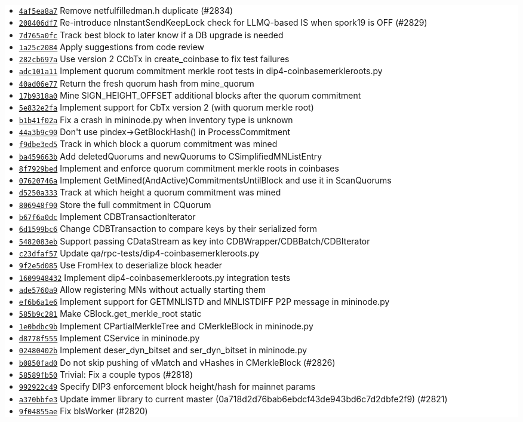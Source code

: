 - [`4af5ea8a7`](https://github.com/aipowermeme/commit/4af5ea8a7) Remove netfulfilledman.h duplicate (#2834)
- [`208406df7`](https://github.com/aipowermeme/commit/208406df7) Re-introduce nInstantSendKeepLock check for LLMQ-based IS when spork19 is OFF (#2829)
- [`7d765a0fc`](https://github.com/aipowermeme/commit/7d765a0fc) Track best block to later know if a DB upgrade is needed
- [`1a25c2084`](https://github.com/aipowermeme/commit/1a25c2084) Apply suggestions from code review
- [`282cb697a`](https://github.com/aipowermeme/commit/282cb697a) Use version 2 CCbTx in create_coinbase to fix test failures
- [`adc101a11`](https://github.com/aipowermeme/commit/adc101a11) Implement quorum commitment merkle root tests in dip4-coinbasemerkleroots.py
- [`40ad06e77`](https://github.com/aipowermeme/commit/40ad06e77) Return the fresh quorum hash from mine_quorum
- [`17b9318a0`](https://github.com/aipowermeme/commit/17b9318a0) Mine SIGN_HEIGHT_OFFSET additional blocks after the quorum commitment
- [`5e832e2fa`](https://github.com/aipowermeme/commit/5e832e2fa) Implement support for CbTx version 2 (with quorum merkle root)
- [`b1b41f02a`](https://github.com/aipowermeme/commit/b1b41f02a) Fix a crash in mininode.py when inventory type is unknown
- [`44a3b9c90`](https://github.com/aipowermeme/commit/44a3b9c90) Don't use pindex->GetBlockHash() in ProcessCommitment
- [`f9dbe3ed5`](https://github.com/aipowermeme/commit/f9dbe3ed5) Track in which block a quorum commitment was mined
- [`ba459663b`](https://github.com/aipowermeme/commit/ba459663b) Add deletedQuorums and newQuorums to CSimplifiedMNListEntry
- [`8f7929bed`](https://github.com/aipowermeme/commit/8f7929bed) Implement and enforce quorum commitment merkle roots in coinbases
- [`07620746a`](https://github.com/aipowermeme/commit/07620746a) Implement GetMined(AndActive)CommitmentsUntilBlock and use it in ScanQuorums
- [`d5250a333`](https://github.com/aipowermeme/commit/d5250a333) Track at which height a quorum commitment was mined
- [`806948f90`](https://github.com/aipowermeme/commit/806948f90) Store the full commitment in CQuorum
- [`b67f6a0dc`](https://github.com/aipowermeme/commit/b67f6a0dc) Implement CDBTransactionIterator
- [`6d1599bc6`](https://github.com/aipowermeme/commit/6d1599bc6) Change CDBTransaction to compare keys by their serialized form
- [`5482083eb`](https://github.com/aipowermeme/commit/5482083eb) Support passing CDataStream as key into CDBWrapper/CDBBatch/CDBIterator
- [`c23dfaf57`](https://github.com/aipowermeme/commit/c23dfaf57) Update qa/rpc-tests/dip4-coinbasemerkleroots.py
- [`9f2e5d085`](https://github.com/aipowermeme/commit/9f2e5d085) Use FromHex to deserialize block header
- [`1609948432`](https://github.com/aipowermeme/commit/1609948432) Implement dip4-coinbasemerkleroots.py integration tests
- [`ade5760a9`](https://github.com/aipowermeme/commit/ade5760a9) Allow registering MNs without actually starting them
- [`ef6b6a1e6`](https://github.com/aipowermeme/commit/ef6b6a1e6) Implement support for GETMNLISTD and MNLISTDIFF P2P message in mininode.py
- [`585b9c281`](https://github.com/aipowermeme/commit/585b9c281) Make CBlock.get_merkle_root static
- [`1e0bdbc9b`](https://github.com/aipowermeme/commit/1e0bdbc9b) Implement CPartialMerkleTree and CMerkleBlock in mininode.py
- [`d8778f555`](https://github.com/aipowermeme/commit/d8778f555) Implement CService in mininode.py
- [`02480402b`](https://github.com/aipowermeme/commit/02480402b) Implement deser_dyn_bitset and ser_dyn_bitset in mininode.py
- [`b0850fad0`](https://github.com/aipowermeme/commit/b0850fad0) Do not skip pushing of vMatch and vHashes in CMerkleBlock (#2826)
- [`58589fb50`](https://github.com/aipowermeme/commit/58589fb50) Trivial: Fix a couple typos (#2818)
- [`992922c49`](https://github.com/aipowermeme/commit/992922c49) Specify DIP3 enforcement block height/hash for mainnet params
- [`a370bbfe3`](https://github.com/aipowermeme/commit/a370bbfe3) Update immer library to current master (0a718d2d76bab6ebdcf43de943bd6c7d2dbfe2f9) (#2821)
- [`9f04855ae`](https://github.com/aipowermeme/commit/9f04855ae) Fix blsWorker (#2820)